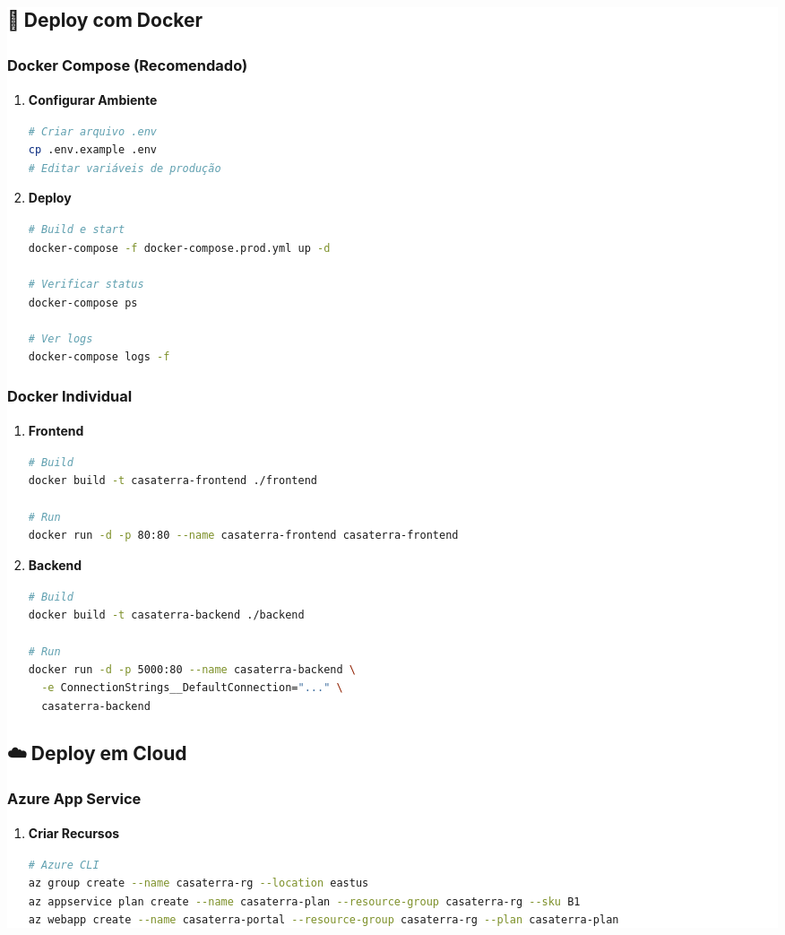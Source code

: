 ## 🐳 Deploy com Docker

### Docker Compose (Recomendado)

1. **Configurar Ambiente**
   ```bash
   # Criar arquivo .env
   cp .env.example .env
   # Editar variáveis de produção
   ```

2. **Deploy**
   ```bash
   # Build e start
   docker-compose -f docker-compose.prod.yml up -d
   
   # Verificar status
   docker-compose ps
   
   # Ver logs
   docker-compose logs -f
   ```

### Docker Individual

1. **Frontend**
   ```bash
   # Build
   docker build -t casaterra-frontend ./frontend
   
   # Run
   docker run -d -p 80:80 --name casaterra-frontend casaterra-frontend
   ```

2. **Backend**
   ```bash
   # Build
   docker build -t casaterra-backend ./backend
   
   # Run
   docker run -d -p 5000:80 --name casaterra-backend \
     -e ConnectionStrings__DefaultConnection="..." \
     casaterra-backend
   ```

## ☁️ Deploy em Cloud

### Azure App Service

1. **Criar Recursos**
   ```bash
   # Azure CLI
   az group create --name casaterra-rg --location eastus
   az appservice plan create --name casaterra-plan --resource-group casaterra-rg --sku B1
   az webapp create --name casaterra-portal --resource-group casaterra-rg --plan casaterra-plan
   ```
